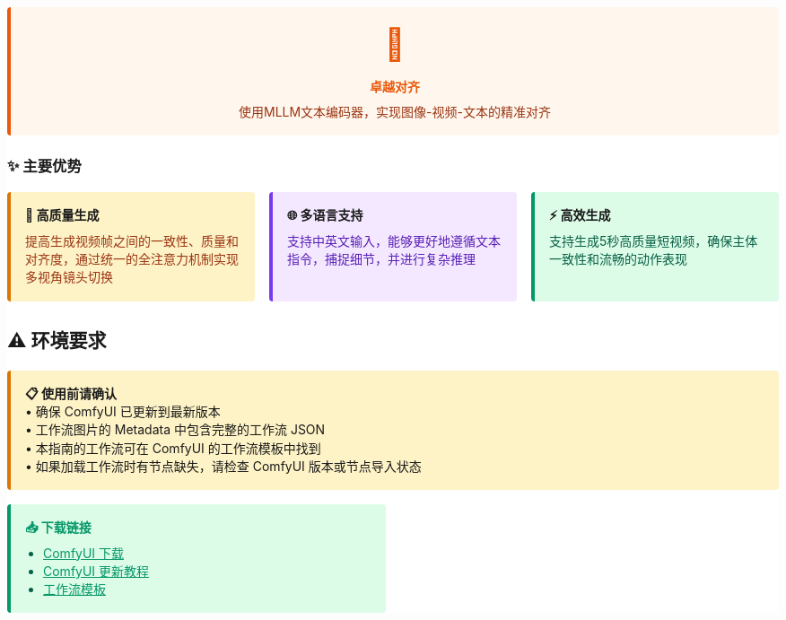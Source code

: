 <div style="background: #fff7ed; border-left: 4px solid #ea580c; padding: 16px; border-radius: 4px; text-align: center;">
<div style="font-size: 2.5em; margin-bottom: 12px; color: #ea580c;">🎨</div>
<h4 style="margin: 0 0 8px 0; color: #ea580c;">卓越对齐</h4>
<p style="margin: 0; color: #9a3412;">使用MLLM文本编码器，实现图像-视频-文本的精准对齐</p>
</div>

</div>

### ✨ 主要优势

<div style="display: grid; grid-template-columns: repeat(auto-fit, minmax(250px, 1fr)); gap: 16px; margin: 16px 0;">

<div style="background: #fef3c7; border-left: 4px solid #d97706; padding: 16px; border-radius: 4px;">
<strong>🎯 高质量生成</strong><br>
<p style="margin: 8px 0 0 0; color: #9a3412; font-size: 14px;">提高生成视频帧之间的一致性、质量和对齐度，通过统一的全注意力机制实现多视角镜头切换</p>
</div>

<div style="background: #f3e8ff; border-left: 4px solid #7c3aed; padding: 16px; border-radius: 4px;">
<strong>🌐 多语言支持</strong><br>
<p style="margin: 8px 0 0 0; color: #5b21b6; font-size: 14px;">支持中英文输入，能够更好地遵循文本指令，捕捉细节，并进行复杂推理</p>
</div>

<div style="background: #dcfce7; border-left: 4px solid #059669; padding: 16px; border-radius: 4px;">
<strong>⚡ 高效生成</strong><br>
<p style="margin: 8px 0 0 0; color: #065f46; font-size: 14px;">支持生成5秒高质量短视频，确保主体一致性和流畅的动作表现</p>
</div>

</div>

</div>

## ⚠️ 环境要求

<div style="background: #fef3c7; border-left: 4px solid #d97706; padding: 16px; margin: 16px 0; border-radius: 4px;">
  <strong>📋 使用前请确认</strong><br>
  • 确保 ComfyUI 已更新到最新版本<br>
  • 工作流图片的 Metadata 中包含完整的工作流 JSON<br>
  • 本指南的工作流可在 ComfyUI 的工作流模板中找到<br>
  • 如果加载工作流时有节点缺失，请检查 ComfyUI 版本或节点导入状态
</div>

<div style="display: grid; grid-template-columns: 1fr 1fr; gap: 16px; margin: 16px 0;">

<div style="background: #dcfce7; border-left: 4px solid #059669; padding: 16px; border-radius: 4px;">
<h4 style="color: #059669; margin: 0 0 8px 0;">📥 下载链接</h4>
<ul style="margin: 0; padding-left: 20px; color: #065f46;">
  <li><a href="https://www.comfy.org/download" target="_blank" style="color: #059669;">ComfyUI 下载</a></li>
  <li><a href="/zh-CN/installation/update_comfyui" target="_blank" style="color: #059669;">ComfyUI 更新教程</a></li>
  <li><a href="/zh-CN/interface/features/template" target="_blank" style="color: #059669;">工作流模板</a></li>
</ul>
</div>
